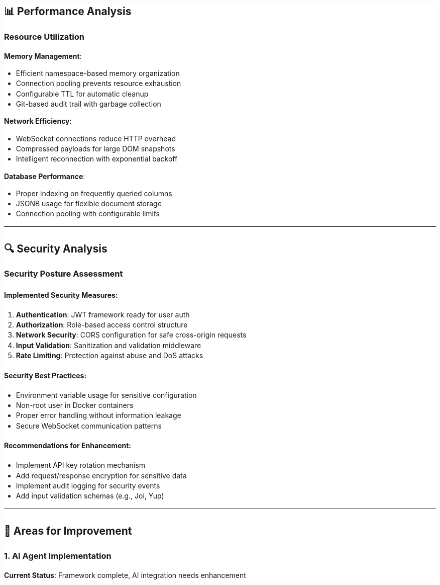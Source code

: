 ## 📊 Performance Analysis

### Resource Utilization

**Memory Management**:
- Efficient namespace-based memory organization
- Connection pooling prevents resource exhaustion
- Configurable TTL for automatic cleanup
- Git-based audit trail with garbage collection

**Network Efficiency**:
- WebSocket connections reduce HTTP overhead
- Compressed payloads for large DOM snapshots
- Intelligent reconnection with exponential backoff

**Database Performance**:
- Proper indexing on frequently queried columns
- JSONB usage for flexible document storage
- Connection pooling with configurable limits

---

## 🔍 Security Analysis

### Security Posture Assessment

#### **Implemented Security Measures**:
1. **Authentication**: JWT framework ready for user auth
2. **Authorization**: Role-based access control structure
3. **Network Security**: CORS configuration for safe cross-origin requests
4. **Input Validation**: Sanitization and validation middleware
5. **Rate Limiting**: Protection against abuse and DoS attacks

#### **Security Best Practices**:
- Environment variable usage for sensitive configuration
- Non-root user in Docker containers
- Proper error handling without information leakage
- Secure WebSocket communication patterns

#### **Recommendations for Enhancement**:
- Implement API key rotation mechanism
- Add request/response encryption for sensitive data
- Implement audit logging for security events
- Add input validation schemas (e.g., Joi, Yup)

---

## 🐛 Areas for Improvement

### 1. **AI Agent Implementation**
**Current Status**: Framework complete, AI integration needs enhancement
